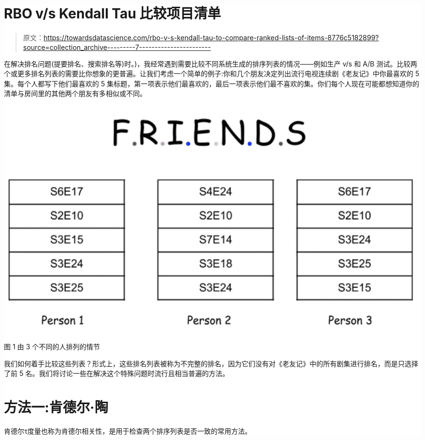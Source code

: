 # RBO v/s Kendall Tau 比较项目清单

> 原文：<https://towardsdatascience.com/rbo-v-s-kendall-tau-to-compare-ranked-lists-of-items-8776c5182899?source=collection_archive---------7----------------------->

在解决排名问题(提要排名、搜索排名等)时。)，我经常遇到需要比较不同系统生成的排序列表的情况——例如生产 v/s 和 A/B 测试。比较两个或更多排名列表的需要比你想象的更普遍。让我们考虑一个简单的例子:你和几个朋友决定列出流行电视连续剧《老友记》中你最喜欢的 5 集。每个人都写下他们最喜欢的 5 集标题，第一项表示他们最喜欢的，最后一项表示他们最不喜欢的集。你们每个人现在可能都想知道你的清单与房间里的其他两个朋友有多相似或不同。

![](img/1a62a3bc816b793324b50a5db6365726.png)![](img/1b6fde9020f94b99890e4aa8aedfc491.png)

图 1 由 3 个不同的人排列的情节

我们如何着手比较这些列表？形式上，这些排名列表被称为不完整的排名，因为它们没有对《老友记》中的所有剧集进行排名，而是只选择了前 5 名。我们将讨论一些在解决这个特殊问题时流行且相当普遍的方法。

# 方法一:肯德尔·陶

肯德尔τ度量也称为肯德尔相关性，是用于检查两个排序列表是否一致的常用方法。
